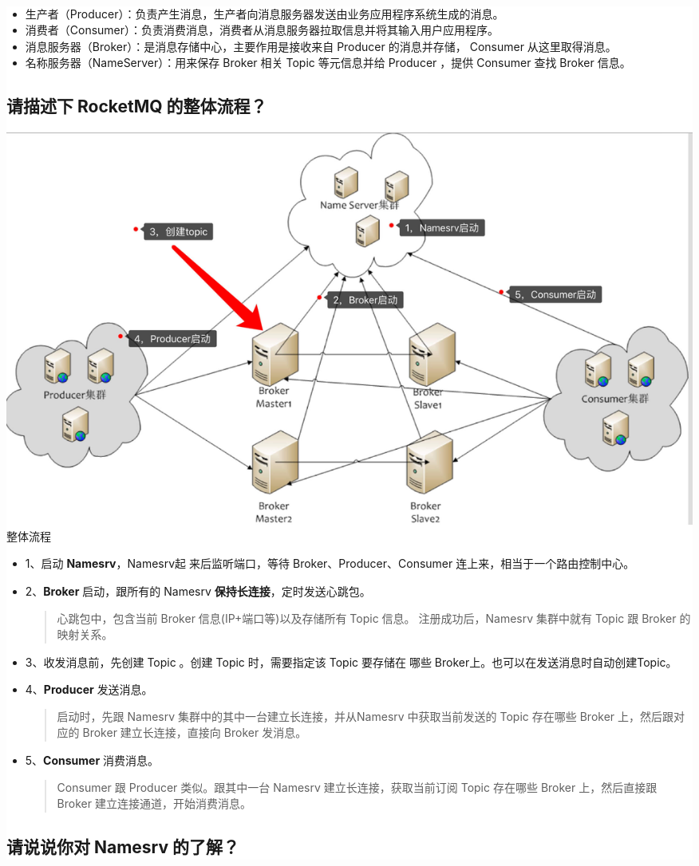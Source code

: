 - 生产者（Producer）：负责产生消息，生产者向消息服务器发送由业务应用程序系统生成的消息。
- 消费者（Consumer）：负责消费消息，消费者从消息服务器拉取信息并将其输入用户应用程序。
- 消息服务器（Broker）：是消息存储中心，主要作用是接收来自 Producer 的消息并存储， Consumer 从这里取得消息。
- 名称服务器（NameServer）：用来保存 Broker 相关 Topic 等元信息并给 Producer ，提供 Consumer 查找 Broker 信息。

## 请描述下 RocketMQ 的整体流程？

[![整体流程](asserts/02.png)](http://static.iocoder.cn/images/RocketMQ/2019_11_12/02.png)整体流程

- 1、启动 **Namesrv**，Namesrv起 来后监听端口，等待 Broker、Producer、Consumer 连上来，相当于一个路由控制中心。

- 2、**Broker** 启动，跟所有的 Namesrv **保持长连接**，定时发送心跳包。

  > 心跳包中，包含当前 Broker 信息(IP+端口等)以及存储所有 Topic 信息。
  > 注册成功后，Namesrv 集群中就有 Topic 跟 Broker 的映射关系。

- 3、收发消息前，先创建 Topic 。创建 Topic 时，需要指定该 Topic 要存储在 哪些 Broker上。也可以在发送消息时自动创建Topic。

- 4、**Producer** 发送消息。

  > 启动时，先跟 Namesrv 集群中的其中一台建立长连接，并从Namesrv 中获取当前发送的 Topic 存在哪些 Broker 上，然后跟对应的 Broker 建立长连接，直接向 Broker 发消息。

- 5、**Consumer** 消费消息。

  > Consumer 跟 Producer 类似。跟其中一台 Namesrv 建立长连接，获取当前订阅 Topic 存在哪些 Broker 上，然后直接跟 Broker 建立连接通道，开始消费消息。

## 请说说你对 Namesrv 的了解？
